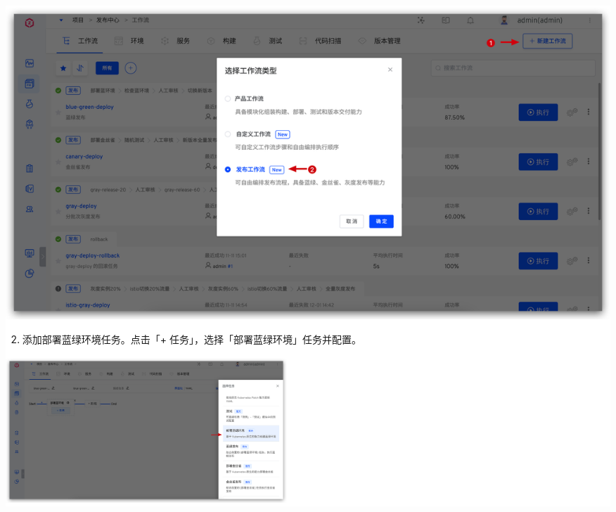 ![配置工作流](../_images/release_workflow_0.png)

2. 添加部署蓝绿环境任务。点击「+ 任务」，选择「部署蓝绿环境」任务并配置。

<img src="../_images/release_workflow_blue_green_1.png" width="400">